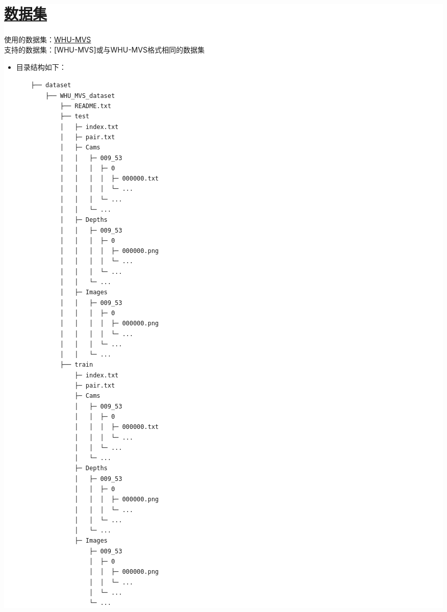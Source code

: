# [数据集](#目录)

使用的数据集：[WHU-MVS](http://gpcv.whu.edu.cn/data/WHU_MVS_Stereo_dataset.html)  
支持的数据集：[WHU-MVS]或与WHU-MVS格式相同的数据集  


- 目录结构如下：

    ```text
        ├── dataset
            ├── WHU_MVS_dataset
                ├── README.txt
                ├── test
                │   ├─ index.txt
                │   ├─ pair.txt
                │   ├─ Cams
                │   │   ├─ 009_53
                │   │   │  ├─ 0
                │   │   │  │  ├─ 000000.txt
                │   │   │  │  └─ ...
                │   │   │  └─ ...
                │   │   └─ ...
                │   ├─ Depths
                │   │   ├─ 009_53
                │   │   │  ├─ 0
                │   │   │  │  ├─ 000000.png
                │   │   │  │  └─ ...
                │   │   │  └─ ...
                │   │   └─ ...
                │   ├─ Images
                │   │   ├─ 009_53
                │   │   │  ├─ 0
                │   │   │  │  ├─ 000000.png
                │   │   │  │  └─ ...
                │   │   │  └─ ...
                │   │   └─ ...
                ├── train
                    ├─ index.txt
                    ├─ pair.txt
                    ├─ Cams
                    │   ├─ 009_53
                    │   │  ├─ 0
                    │   │  │  ├─ 000000.txt
                    │   │  │  └─ ...
                    │   │  └─ ...
                    │   └─ ...
                    ├─ Depths
                    │   ├─ 009_53
                    │   │  ├─ 0
                    │   │  │  ├─ 000000.png
                    │   │  │  └─ ...
                    │   │  └─ ...
                    │   └─ ...
                    ├─ Images
                        ├─ 009_53
                        │  ├─ 0
                        │  │  ├─ 000000.png
                        │  │  └─ ...
                        │  └─ ...
                        └─ ...
    ```
